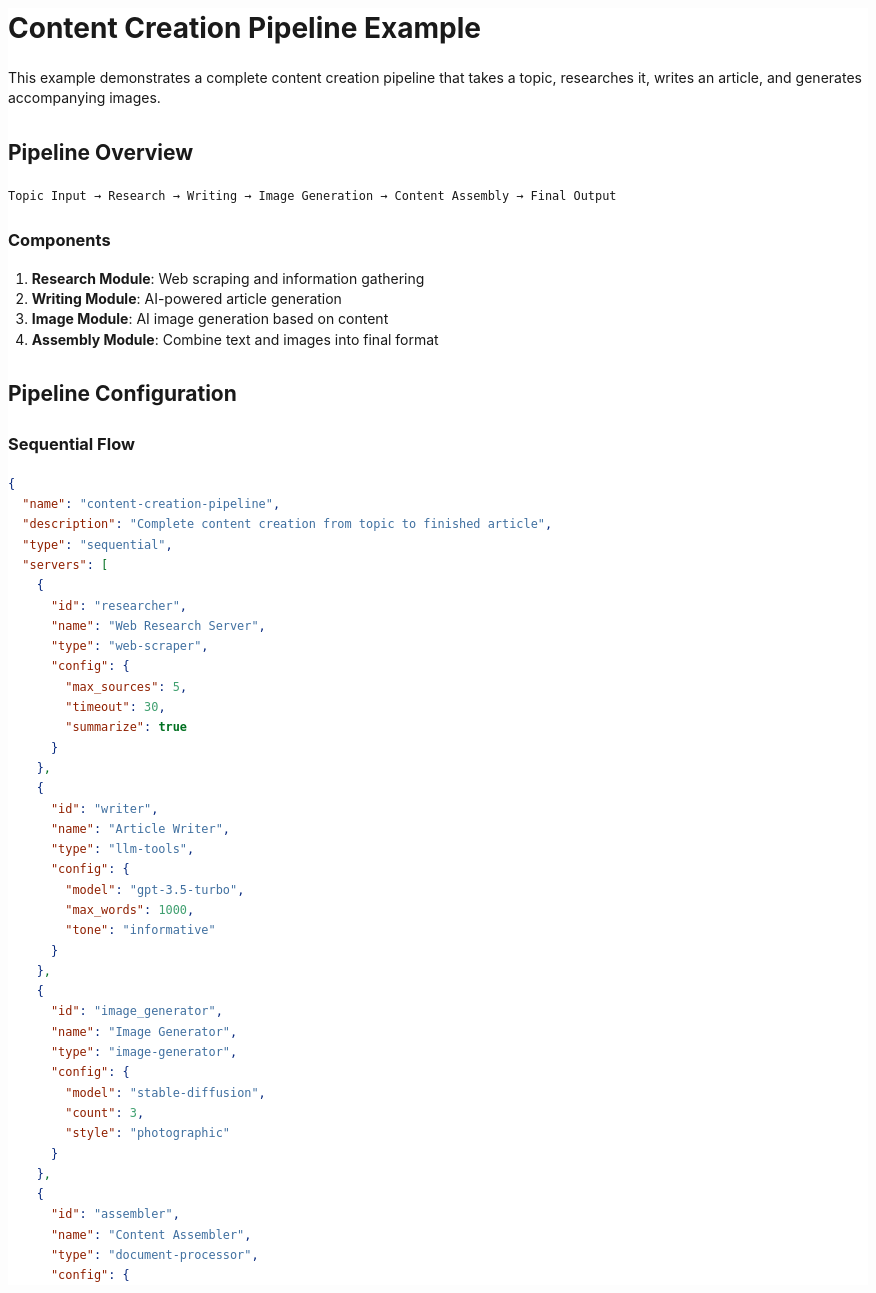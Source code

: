 # Content Creation Pipeline Example

This example demonstrates a complete content creation pipeline that takes a topic, researches it, writes an article, and generates accompanying images.

## Pipeline Overview

```
Topic Input → Research → Writing → Image Generation → Content Assembly → Final Output
```

### Components

1. **Research Module**: Web scraping and information gathering
2. **Writing Module**: AI-powered article generation
3. **Image Module**: AI image generation based on content
4. **Assembly Module**: Combine text and images into final format

## Pipeline Configuration

### Sequential Flow
```json
{
  "name": "content-creation-pipeline",
  "description": "Complete content creation from topic to finished article",
  "type": "sequential",
  "servers": [
    {
      "id": "researcher",
      "name": "Web Research Server",
      "type": "web-scraper",
      "config": {
        "max_sources": 5,
        "timeout": 30,
        "summarize": true
      }
    },
    {
      "id": "writer", 
      "name": "Article Writer",
      "type": "llm-tools",
      "config": {
        "model": "gpt-3.5-turbo",
        "max_words": 1000,
        "tone": "informative"
      }
    },
    {
      "id": "image_generator",
      "name": "Image Generator",
      "type": "image-generator", 
      "config": {
        "model": "stable-diffusion",
        "count": 3,
        "style": "photographic"
      }
    },
    {
      "id": "assembler",
      "name": "Content Assembler",
      "type": "document-processor",
      "config": {
```